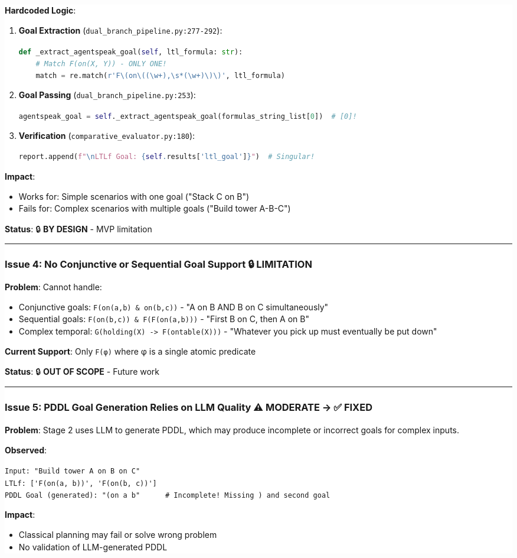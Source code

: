 **Hardcoded Logic**:

1. **Goal Extraction** (`dual_branch_pipeline.py:277-292`):
   ```python
   def _extract_agentspeak_goal(self, ltl_formula: str):
       # Match F(on(X, Y)) - ONLY ONE!
       match = re.match(r'F\(on\((\w+),\s*(\w+)\)\)', ltl_formula)
   ```

2. **Goal Passing** (`dual_branch_pipeline.py:253`):
   ```python
   agentspeak_goal = self._extract_agentspeak_goal(formulas_string_list[0])  # [0]!
   ```

3. **Verification** (`comparative_evaluator.py:180`):
   ```python
   report.append(f"\nLTLf Goal: {self.results['ltl_goal']}")  # Singular!
   ```

**Impact**:
- Works for: Simple scenarios with one goal ("Stack C on B")
- Fails for: Complex scenarios with multiple goals ("Build tower A-B-C")

**Status**: 🔒 **BY DESIGN** - MVP limitation

---

### Issue 4: No Conjunctive or Sequential Goal Support 🔒 LIMITATION

**Problem**: Cannot handle:
- Conjunctive goals: `F(on(a,b) & on(b,c))` - "A on B AND B on C simultaneously"
- Sequential goals: `F(on(b,c)) & F(F(on(a,b)))` - "First B on C, then A on B"
- Complex temporal: `G(holding(X) -> F(ontable(X)))` - "Whatever you pick up must eventually be put down"

**Current Support**: Only `F(φ)` where φ is a single atomic predicate

**Status**: 🔒 **OUT OF SCOPE** - Future work

---

### Issue 5: PDDL Goal Generation Relies on LLM Quality ⚠️ MODERATE → ✅ FIXED

**Problem**: Stage 2 uses LLM to generate PDDL, which may produce incomplete or incorrect goals for complex inputs.

**Observed**:
```
Input: "Build tower A on B on C"
LTLf: ['F(on(a, b))', 'F(on(b, c))']
PDDL Goal (generated): "(on a b"      # Incomplete! Missing ) and second goal
```

**Impact**:
- Classical planning may fail or solve wrong problem
- No validation of LLM-generated PDDL
